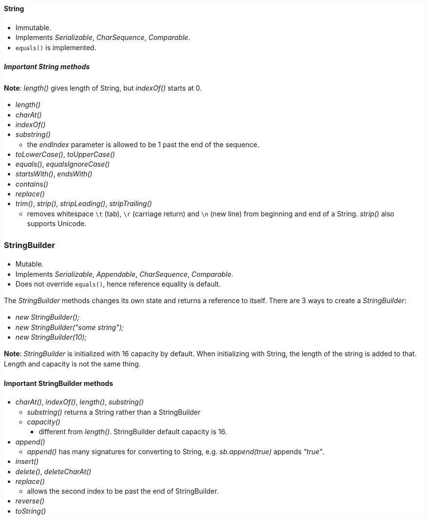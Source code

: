 #### String

- Immutable.
- Implements _Serializable_, _CharSequence_, _Comparable<String>_.
- `equals()` is implemented.

##### Important String methods

**Note**: _length()_ gives length of String, but _indexOf()_ starts at 0.

- _length()_
- _charAt()_
- _indexOf()_
- _substring()_
  - the _endIndex_ parameter is allowed to be 1 past the end of the sequence.
- _toLowerCase()_, _toUpperCase()_
- _equals()_, _equalsIgnoreCase()_
- _startsWith()_, _endsWith()_
- _contains()_
- _replace()_
- _trim()_, _strip()_, _stripLeading()_, _stripTrailing()_
  - removes whitespace `\t` (tab), `\r` (carriage return) and `\n` (new line) from
  beginning and end of a String. _strip()_ also supports Unicode.

### StringBuilder

- Mutable.
- Implements _Serializable_, _Appendable_, _CharSequence_, _Comparable<StringBuilder>_.
- Does not override `equals()`, hence reference equality is default.

The _StringBuilder_ methods changes its own state and returns a reference to itself.
There are 3 ways to create a _StringBuilder_:

- _new StringBuilder();_
- _new StringBuilder("some string");_
- _new StringBuilder(10);_


**Note**: _StringBuilder_ is initialized with 16 capacity by default. When
initializing with String, the length of the string is added to that. Length
and capacity is not the same thing.

#### Important StringBuilder methods

- _charAt()_, _indexOf()_, _length()_, _substring()_
    - _substring()_ returns a String rather than a StringBuilder
  - _capacity()_
    - different from _length()_. StringBuilder default capacity is 16.
- _append()_
  - _append()_ has many signatures for converting to String, e.g.
  _sb.append(true)_ appends _"true"_.
- _insert()_
- _delete()_, _deleteCharAt()_
- _replace()_
  - allows the second index to be past the end of StringBuilder.
- _reverse()_
- _toString()_
